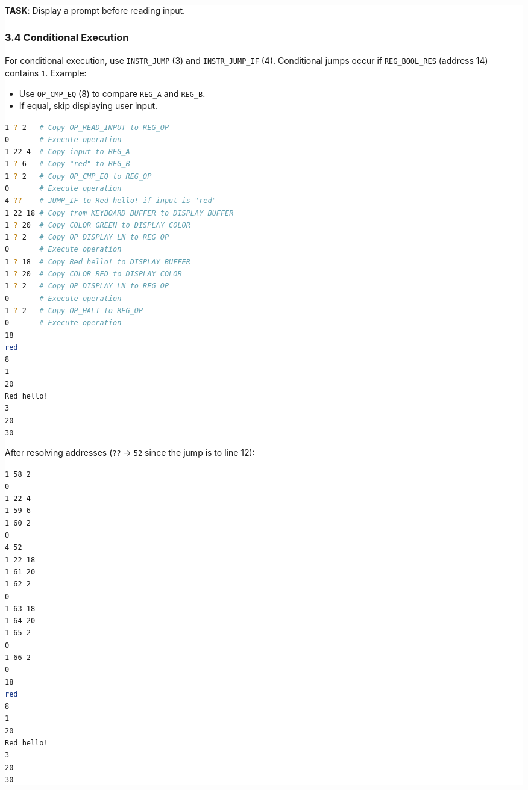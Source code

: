 **TASK**: Display a prompt before reading input.

### 3.4 Conditional Execution

For conditional execution, use `INSTR_JUMP` (3) and `INSTR_JUMP_IF` (4). Conditional jumps occur if `REG_BOOL_RES` (address 14) contains `1`. Example:

- Use `OP_CMP_EQ` (8) to compare `REG_A` and `REG_B`.
- If equal, skip displaying user input.
```bash
1 ? 2   # Copy OP_READ_INPUT to REG_OP
0       # Execute operation
1 22 4  # Copy input to REG_A
1 ? 6   # Copy "red" to REG_B
1 ? 2   # Copy OP_CMP_EQ to REG_OP
0       # Execute operation
4 ??    # JUMP_IF to Red hello! if input is "red"
1 22 18 # Copy from KEYBOARD_BUFFER to DISPLAY_BUFFER
1 ? 20  # Copy COLOR_GREEN to DISPLAY_COLOR
1 ? 2   # Copy OP_DISPLAY_LN to REG_OP
0       # Execute operation
1 ? 18  # Copy Red hello! to DISPLAY_BUFFER
1 ? 20  # Copy COLOR_RED to DISPLAY_COLOR
1 ? 2   # Copy OP_DISPLAY_LN to REG_OP
0       # Execute operation
1 ? 2   # Copy OP_HALT to REG_OP
0       # Execute operation
18
red
8
1
20
Red hello!
3
20
30
```
After resolving addresses (`??` → `52` since the jump is to line 12):
```bash
1 58 2
0
1 22 4
1 59 6
1 60 2
0
4 52
1 22 18
1 61 20
1 62 2
0
1 63 18
1 64 20
1 65 2
0
1 66 2
0
18
red
8
1
20
Red hello!
3
20
30
```